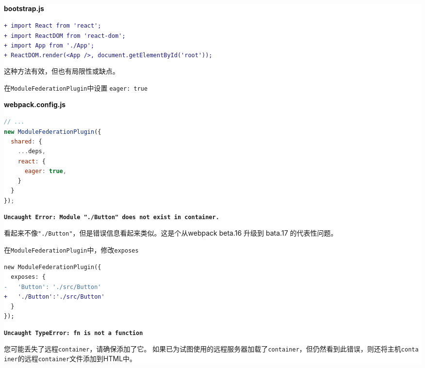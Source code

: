 __bootstrap.js__

```diff
+ import React from 'react';
+ import ReactDOM from 'react-dom';
+ import App from './App';
+ ReactDOM.render(<App />, document.getElementById('root'));
```

这种方法有效，但也有局限性或缺点。

在`ModuleFederationPlugin`中设置 `eager: true`  

__webpack.config.js__

```js
// ...
new ModuleFederationPlugin({
  shared: {
    ...deps,
    react: {
      eager: true,
    }
  }
});
```

__`Uncaught Error: Module "./Button" does not exist in container.`__

看起来不像`"./Button"`，但是错误信息看起来类似。这是个从webpack beta.16 升级到 bata.17 的代表性问题。

在`ModuleFederationPlugin`中，修改`exposes`

```diff
new ModuleFederationPlugin({
  exposes: {
-   'Button': './src/Button'
+   './Button':'./src/Button'
  }
});
```

__`Uncaught TypeError: fn is not a function`__

您可能丢失了远程`container`，请确保添加了它。
如果已为试图使用的远程服务器加载了`container`，但仍然看到此错误，则还将主机`container`的远程`container`文件添加到HTML中。

